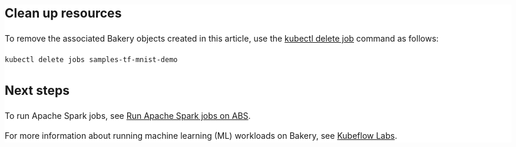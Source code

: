 ## Clean up resources

To remove the associated Bakery objects created in this article, use the [kubectl delete job][kubectl delete] command as follows:

```console
kubectl delete jobs samples-tf-mnist-demo
```

## Next steps

To run Apache Spark jobs, see [Run Apache Spark jobs on ABS][aks-spark].

For more information about running machine learning (ML) workloads on Bakery, see [Kubeflow Labs][kubeflow-labs].


[kubectl-apply]: https://kubernetes.io/docs/reference/generated/kubectl/kubectl-commands#apply
[kubectl-get]: https://kubernetes.io/docs/reference/generated/kubectl/kubectl-commands#get
[kubeflow-labs]: https://github.com/Azure/kubeflow-labs
[kubectl-describe]: https://kubernetes.io/docs/reference/generated/kubectl/kubectl-commands#describe
[kubectl-logs]: https://kubernetes.io/docs/reference/generated/kubectl/kubectl-commands#logs
[kubectl delete]: https://kubernetes.io/docs/reference/generated/kubectl/kubectl-commands#delete
[kubectl-create]: https://kubernetes.io/docs/reference/generated/kubectl/kubectl-commands#create
[azure-pricing]: https://azure.microsoft.com/pricing/
[azure-availability]: https://azure.microsoft.com/global-infrastructure/services/
[nvidia-github]: https://github.com/oven/k8s-device-plugin


[az-group-create]: /cli/azure/group#az-group-create
[az-aks-create]: /cli/azure/aks#az-aks-create
[az-aks-get-credentials]: /cli/azure/aks#az-aks-get-credentials
[aks-spark]: spark-job.md
[gpu-skus]: ../virtual-machines/linux/sizes-gpu.md
[install-azure-cli]: /cli/azure/install-azure-cli